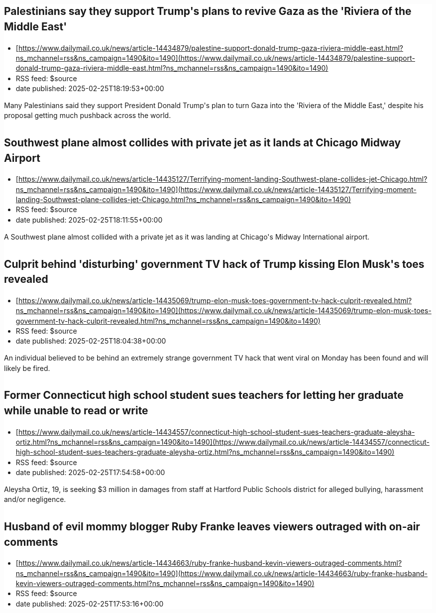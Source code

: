 ## Palestinians say they support Trump's plans to revive Gaza as the 'Riviera of the Middle East'
 - [https://www.dailymail.co.uk/news/article-14434879/palestine-support-donald-trump-gaza-riviera-middle-east.html?ns_mchannel=rss&ns_campaign=1490&ito=1490](https://www.dailymail.co.uk/news/article-14434879/palestine-support-donald-trump-gaza-riviera-middle-east.html?ns_mchannel=rss&ns_campaign=1490&ito=1490)
 - RSS feed: $source
 - date published: 2025-02-25T18:19:53+00:00

Many Palestinians said they support President Donald Trump's plan to turn Gaza into the 'Riviera of the Middle East,' despite  his proposal getting much pushback across the world.

## Southwest plane almost collides with private jet as it lands at Chicago Midway Airport
 - [https://www.dailymail.co.uk/news/article-14435127/Terrifying-moment-landing-Southwest-plane-collides-jet-Chicago.html?ns_mchannel=rss&ns_campaign=1490&ito=1490](https://www.dailymail.co.uk/news/article-14435127/Terrifying-moment-landing-Southwest-plane-collides-jet-Chicago.html?ns_mchannel=rss&ns_campaign=1490&ito=1490)
 - RSS feed: $source
 - date published: 2025-02-25T18:11:55+00:00

A Southwest plane almost collided with a private jet as it was landing at Chicago's Midway International airport.

## Culprit behind 'disturbing' government TV hack of Trump kissing Elon Musk's toes revealed
 - [https://www.dailymail.co.uk/news/article-14435069/trump-elon-musk-toes-government-tv-hack-culprit-revealed.html?ns_mchannel=rss&ns_campaign=1490&ito=1490](https://www.dailymail.co.uk/news/article-14435069/trump-elon-musk-toes-government-tv-hack-culprit-revealed.html?ns_mchannel=rss&ns_campaign=1490&ito=1490)
 - RSS feed: $source
 - date published: 2025-02-25T18:04:38+00:00

An individual believed to be behind an extremely strange government TV hack that went viral on Monday has been found and will likely be fired.

## Former Connecticut high school student sues teachers for letting her graduate while unable to read or write
 - [https://www.dailymail.co.uk/news/article-14434557/connecticut-high-school-student-sues-teachers-graduate-aleysha-ortiz.html?ns_mchannel=rss&ns_campaign=1490&ito=1490](https://www.dailymail.co.uk/news/article-14434557/connecticut-high-school-student-sues-teachers-graduate-aleysha-ortiz.html?ns_mchannel=rss&ns_campaign=1490&ito=1490)
 - RSS feed: $source
 - date published: 2025-02-25T17:54:58+00:00

Aleysha Ortiz, 19, is seeking $3 million in damages from staff at Hartford Public Schools district for alleged bullying, harassment and/or negligence.

## Husband of evil mommy blogger Ruby Franke leaves viewers outraged with on-air comments
 - [https://www.dailymail.co.uk/news/article-14434663/ruby-franke-husband-kevin-viewers-outraged-comments.html?ns_mchannel=rss&ns_campaign=1490&ito=1490](https://www.dailymail.co.uk/news/article-14434663/ruby-franke-husband-kevin-viewers-outraged-comments.html?ns_mchannel=rss&ns_campaign=1490&ito=1490)
 - RSS feed: $source
 - date published: 2025-02-25T17:53:16+00:00
